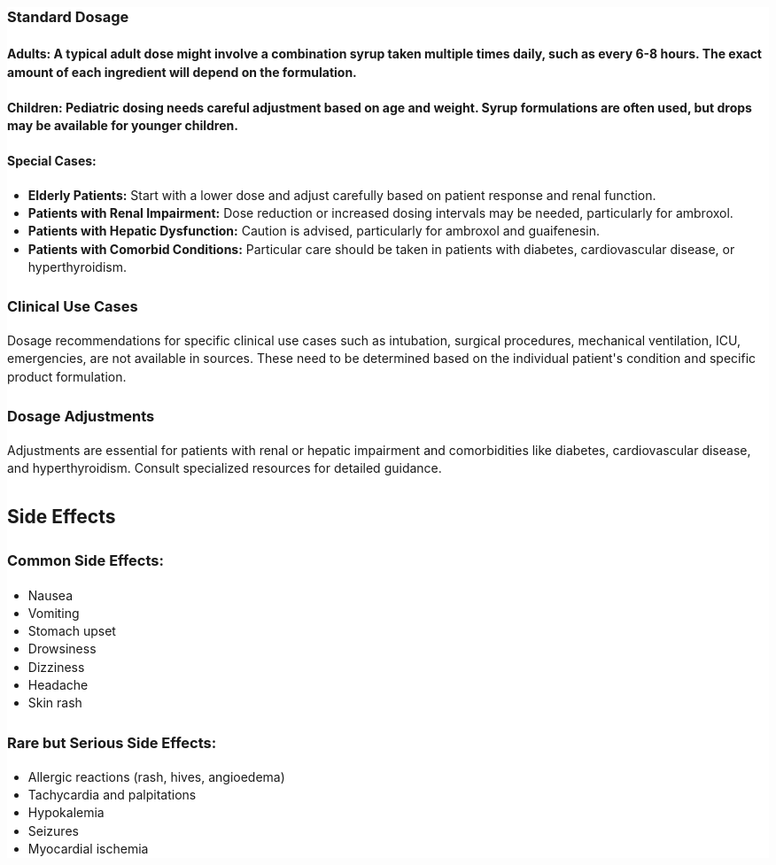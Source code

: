 ### **Standard Dosage**

#### **Adults:**  A typical adult dose might involve a combination syrup taken multiple times daily, such as every 6-8 hours. The exact amount of each ingredient will depend on the formulation.


#### **Children:** Pediatric dosing needs careful adjustment based on age and weight.  Syrup formulations are often used, but drops may be available for younger children.


#### **Special Cases:**

*   **Elderly Patients:** Start with a lower dose and adjust carefully based on patient response and renal function.
*   **Patients with Renal Impairment:**  Dose reduction or increased dosing intervals may be needed, particularly for ambroxol.
*   **Patients with Hepatic Dysfunction:**  Caution is advised, particularly for ambroxol and guaifenesin.
*   **Patients with Comorbid Conditions:** Particular care should be taken in patients with diabetes, cardiovascular disease, or hyperthyroidism.

### **Clinical Use Cases**

Dosage recommendations for specific clinical use cases such as intubation, surgical procedures, mechanical ventilation, ICU, emergencies, are not available in sources. These need to be determined based on the individual patient's condition and specific product formulation. 

### **Dosage Adjustments**

Adjustments are essential for patients with renal or hepatic impairment and comorbidities like diabetes, cardiovascular disease, and hyperthyroidism.  Consult specialized resources for detailed guidance.

## **Side Effects**

### **Common Side Effects:**

*   Nausea
*   Vomiting
*   Stomach upset
*   Drowsiness
*   Dizziness
*   Headache
*   Skin rash

### **Rare but Serious Side Effects:**

*   Allergic reactions (rash, hives, angioedema)
*   Tachycardia and palpitations
*   Hypokalemia
*   Seizures
*   Myocardial ischemia
